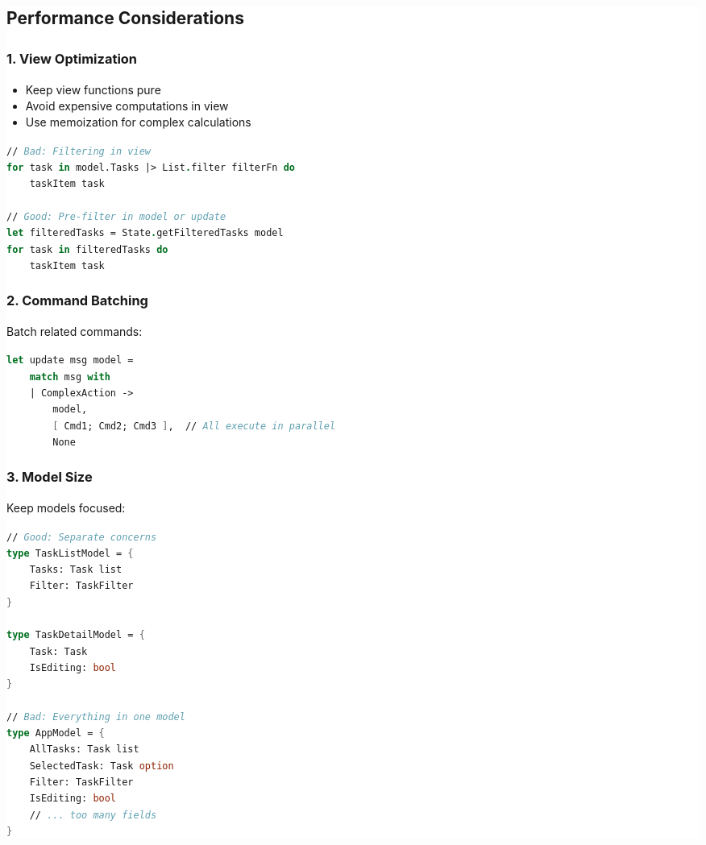 ## Performance Considerations

### 1. View Optimization

- Keep view functions pure
- Avoid expensive computations in view
- Use memoization for complex calculations

```fsharp
// Bad: Filtering in view
for task in model.Tasks |> List.filter filterFn do
    taskItem task

// Good: Pre-filter in model or update
let filteredTasks = State.getFilteredTasks model
for task in filteredTasks do
    taskItem task
```

### 2. Command Batching

Batch related commands:

```fsharp
let update msg model =
    match msg with
    | ComplexAction ->
        model,
        [ Cmd1; Cmd2; Cmd3 ],  // All execute in parallel
        None
```

### 3. Model Size

Keep models focused:

```fsharp
// Good: Separate concerns
type TaskListModel = {
    Tasks: Task list
    Filter: TaskFilter
}

type TaskDetailModel = {
    Task: Task
    IsEditing: bool
}

// Bad: Everything in one model
type AppModel = {
    AllTasks: Task list
    SelectedTask: Task option
    Filter: TaskFilter
    IsEditing: bool
    // ... too many fields
}
```
